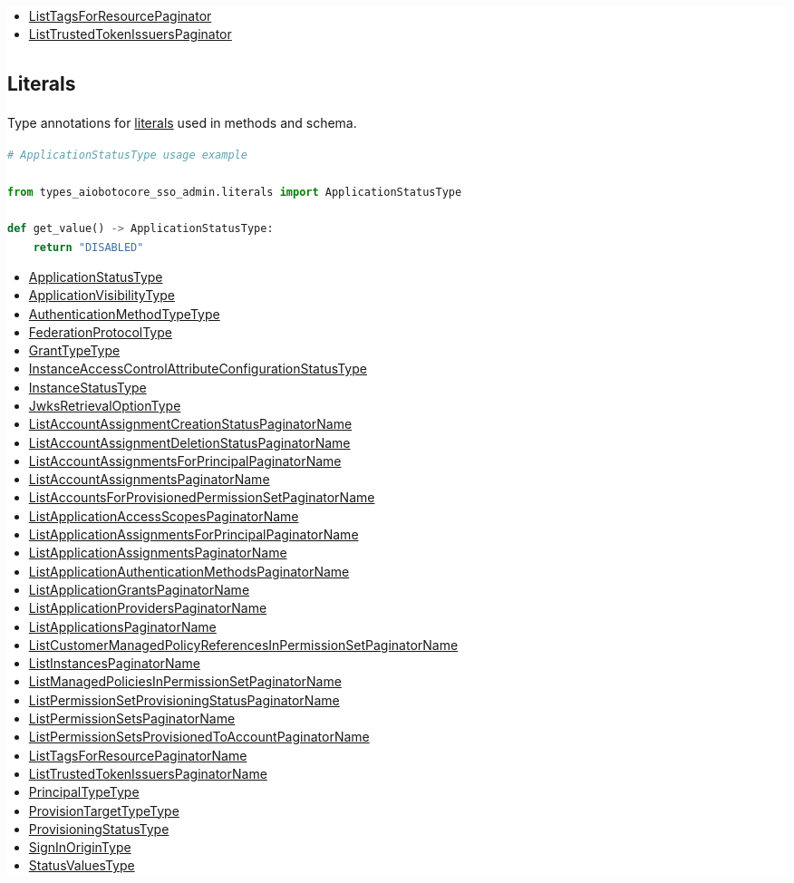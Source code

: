 - [ListTagsForResourcePaginator](./paginators.md#listtagsforresourcepaginator)
- [ListTrustedTokenIssuersPaginator](./paginators.md#listtrustedtokenissuerspaginator)








## Literals

Type annotations for [literals](./literals.md) used in methods and schema.

```python
# ApplicationStatusType usage example

from types_aiobotocore_sso_admin.literals import ApplicationStatusType

def get_value() -> ApplicationStatusType:
    return "DISABLED"
```

- [ApplicationStatusType](./literals.md#applicationstatustype)
- [ApplicationVisibilityType](./literals.md#applicationvisibilitytype)
- [AuthenticationMethodTypeType](./literals.md#authenticationmethodtypetype)
- [FederationProtocolType](./literals.md#federationprotocoltype)
- [GrantTypeType](./literals.md#granttypetype)
- [InstanceAccessControlAttributeConfigurationStatusType](./literals.md#instanceaccesscontrolattributeconfigurationstatustype)
- [InstanceStatusType](./literals.md#instancestatustype)
- [JwksRetrievalOptionType](./literals.md#jwksretrievaloptiontype)
- [ListAccountAssignmentCreationStatusPaginatorName](./literals.md#listaccountassignmentcreationstatuspaginatorname)
- [ListAccountAssignmentDeletionStatusPaginatorName](./literals.md#listaccountassignmentdeletionstatuspaginatorname)
- [ListAccountAssignmentsForPrincipalPaginatorName](./literals.md#listaccountassignmentsforprincipalpaginatorname)
- [ListAccountAssignmentsPaginatorName](./literals.md#listaccountassignmentspaginatorname)
- [ListAccountsForProvisionedPermissionSetPaginatorName](./literals.md#listaccountsforprovisionedpermissionsetpaginatorname)
- [ListApplicationAccessScopesPaginatorName](./literals.md#listapplicationaccessscopespaginatorname)
- [ListApplicationAssignmentsForPrincipalPaginatorName](./literals.md#listapplicationassignmentsforprincipalpaginatorname)
- [ListApplicationAssignmentsPaginatorName](./literals.md#listapplicationassignmentspaginatorname)
- [ListApplicationAuthenticationMethodsPaginatorName](./literals.md#listapplicationauthenticationmethodspaginatorname)
- [ListApplicationGrantsPaginatorName](./literals.md#listapplicationgrantspaginatorname)
- [ListApplicationProvidersPaginatorName](./literals.md#listapplicationproviderspaginatorname)
- [ListApplicationsPaginatorName](./literals.md#listapplicationspaginatorname)
- [ListCustomerManagedPolicyReferencesInPermissionSetPaginatorName](./literals.md#listcustomermanagedpolicyreferencesinpermissionsetpaginatorname)
- [ListInstancesPaginatorName](./literals.md#listinstancespaginatorname)
- [ListManagedPoliciesInPermissionSetPaginatorName](./literals.md#listmanagedpoliciesinpermissionsetpaginatorname)
- [ListPermissionSetProvisioningStatusPaginatorName](./literals.md#listpermissionsetprovisioningstatuspaginatorname)
- [ListPermissionSetsPaginatorName](./literals.md#listpermissionsetspaginatorname)
- [ListPermissionSetsProvisionedToAccountPaginatorName](./literals.md#listpermissionsetsprovisionedtoaccountpaginatorname)
- [ListTagsForResourcePaginatorName](./literals.md#listtagsforresourcepaginatorname)
- [ListTrustedTokenIssuersPaginatorName](./literals.md#listtrustedtokenissuerspaginatorname)
- [PrincipalTypeType](./literals.md#principaltypetype)
- [ProvisionTargetTypeType](./literals.md#provisiontargettypetype)
- [ProvisioningStatusType](./literals.md#provisioningstatustype)
- [SignInOriginType](./literals.md#signinorigintype)
- [StatusValuesType](./literals.md#statusvaluestype)